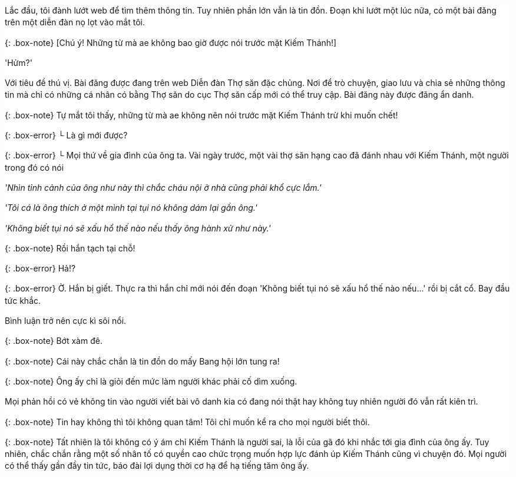 Lắc đầu, tôi đành lướt web để tìm thêm thông tin. Tuy nhiên phần lớn vẫn là tin đồn. Đoạn khi lướt một lúc nữa, có một bài đăng trên một diễn đàn nọ lọt vào mắt tôi.

{: .box-note}
[Chú ý! Những từ mà ae không bao giờ được nói trước mặt Kiếm Thánh!]

'Hửm?'

Với tiêu đề thú vị. Bài đăng được đang trên web Diễn đàn Thợ săn đặc chủng. Nơi để trò chuyện, giao lưu và chia sẻ những thông tin mà chỉ có những cá nhân có bằng Thợ săn do cục Thợ săn cấp mới có thể truy cập. Bài đăng này được đăng ẩn danh.

{: .box-note}
Tự mắt tôi thấy, những từ mà ae không nên nói trước mặt Kiếm Thánh trừ khi muốn chết!

{: .box-error}
└ Là gì mới được?

{: .box-error}
└ Mọi thứ về gia đình của ông ta. Vài ngày trước, một vài thợ săn hạng cao đã đánh nhau với Kiếm Thánh, một người trong đó có nói

_'Nhìn tỉnh cảnh của ông như này thì chắc cháu nội ở nhà cũng phải khổ cực lắm.'_

_'Tôi cá là ông thích ở một mình tại tụi nó không dám lại gần ông.'_

_'Không biết tụi nó sẽ xấu hổ thế nào nếu thấy ông hành xử như này.'_

{: .box-note}
Rồi hắn tạch tại chỗ!

{: .box-error}
Hả!?

{: .box-error}
Ờ. Hắn bị giết. Thực ra thì hắn chỉ mới nói đến đoạn 'Không biết tụi nó sẽ xấu hổ thế nào nếu...' rồi bị cắt cổ. Bay đầu tức khắc.

Bình luận trở nên cực kì sôi nổi.

{: .box-note}
Bớt xàm đê.

{: .box-note}
Cái này chắc chắn là tin đồn do mấy Bang hội lớn tung ra!

{: .box-note}
Ông ấy chỉ là giỏi đến mức làm người khác phải cố dìm xuống.

Mọi phản hồi có vẻ không tin vào người viết bài vô danh kia có đang nói thật hay không tuy nhiên người đó vẫn rất kiên trì.

{: .box-note}
Tin hay không thì tôi không quan tâm! Tôi chỉ muốn kể ra cho mọi người biết thôi.

{: .box-note}
Tất nhiên là tôi không có ý ám chỉ Kiếm Thánh là người sai, là lỗi của gã đó khi nhắc tới gia đình của ông ấy. Tuy nhiên, chắc chắn rằng một số nhân tố có quyền cao chức trọng muốn hợp lực đánh úp Kiếm Thánh cũng vì chuyện đó. Mọi người có thể thấy gần đầy tin tức, báo đài lợi dụng thời cơ hạ để hạ tiếng tăm ông ấy.
